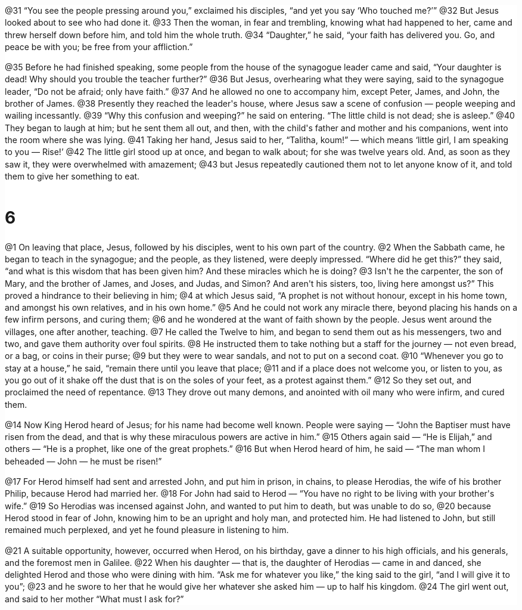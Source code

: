 @31 “You see the people pressing around you,” exclaimed his disciples, “and yet you say ‘Who touched me?’” @32 But Jesus looked about to see who had done it. @33 Then the woman, in fear and trembling, knowing what had happened to her, came and threw herself down before him, and told him the whole truth. @34 “Daughter,” he said, “your faith has delivered you. Go, and peace be with you; be free from your affliction.” 

@35 Before he had finished speaking, some people from the house of the synagogue leader came and said, “Your daughter is dead! Why should you trouble the teacher further?” @36 But Jesus, overhearing what they were saying, said to the synagogue leader, “Do not be afraid; only have faith.” @37 And he allowed no one to accompany him, except Peter, James, and John, the brother of James. @38 Presently they reached the leader's house, where Jesus saw a scene of confusion — people weeping and wailing incessantly. @39 “Why this confusion and weeping?” he said on entering. “The little child is not dead; she is asleep.” @40 They began to laugh at him; but he sent them all out, and then, with the child's father and mother and his companions, went into the room where she was lying. @41 Taking her hand, Jesus said to her, “Talitha, koum!” — which means ‘little girl, I am speaking to you — Rise!’ @42 The little girl stood up at once, and began to walk about; for she was twelve years old. And, as soon as they saw it, they were overwhelmed with amazement; @43 but Jesus repeatedly cautioned them not to let anyone know of it, and told them to give her something to eat. 

# 6 
@1 On leaving that place, Jesus, followed by his disciples, went to his own part of the country. @2 When the Sabbath came, he began to teach in the synagogue; and the people, as they listened, were deeply impressed. “Where did he get this?” they said, “and what is this wisdom that has been given him? And these miracles which he is doing? @3 Isn't he the carpenter, the son of Mary, and the brother of James, and Joses, and Judas, and Simon? And aren't his sisters, too, living here amongst us?” This proved a hindrance to their believing in him; @4 at which Jesus said, “A prophet is not without honour, except in his home town, and amongst his own relatives, and in his own home.” @5 And he could not work any miracle there, beyond placing his hands on a few infirm persons, and curing them; @6 and he wondered at the want of faith shown by the people. Jesus went around the villages, one after another, teaching. @7 He called the Twelve to him, and began to send them out as his messengers, two and two, and gave them authority over foul spirits. @8 He instructed them to take nothing but a staff for the journey — not even bread, or a bag, or coins in their purse; @9 but they were to wear sandals, and not to put on a second coat. @10 “Whenever you go to stay at a house,” he said, “remain there until you leave that place; @11 and if a place does not welcome you, or listen to you, as you go out of it shake off the dust that is on the soles of your feet, as a protest against them.” @12 So they set out, and proclaimed the need of repentance. @13 They drove out many demons, and anointed with oil many who were infirm, and cured them. 

@14 Now King Herod heard of Jesus; for his name had become well known. People were saying — “John the Baptiser must have risen from the dead, and that is why these miraculous powers are active in him.” @15 Others again said — “He is Elijah,” and others — “He is a prophet, like one of the great prophets.” @16 But when Herod heard of him, he said — “The man whom I beheaded — John — he must be risen!” 

@17 For Herod himself had sent and arrested John, and put him in prison, in chains, to please Herodias, the wife of his brother Philip, because Herod had married her. @18 For John had said to Herod — “You have no right to be living with your brother's wife.” @19 So Herodias was incensed against John, and wanted to put him to death, but was unable to do so, @20 because Herod stood in fear of John, knowing him to be an upright and holy man, and protected him. He had listened to John, but still remained much perplexed, and yet he found pleasure in listening to him. 

@21 A suitable opportunity, however, occurred when Herod, on his birthday, gave a dinner to his high officials, and his generals, and the foremost men in Galilee. @22 When his daughter — that is, the daughter of Herodias — came in and danced, she delighted Herod and those who were dining with him. “Ask me for whatever you like,” the king said to the girl, “and I will give it to you”; @23 and he swore to her that he would give her whatever she asked him — up to half his kingdom. @24 The girl went out, and said to her mother “What must I ask for?” 
